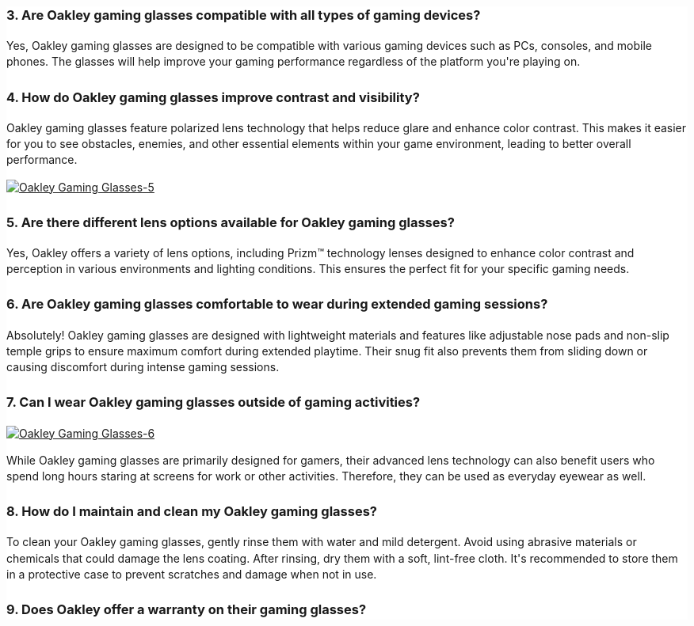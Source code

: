 
### 3. Are Oakley gaming glasses compatible with all types of gaming devices?

Yes, Oakley gaming glasses are designed to be compatible with various gaming devices such as PCs, consoles, and mobile phones. The glasses will help improve your gaming performance regardless of the platform you're playing on. 


### 4. How do Oakley gaming glasses improve contrast and visibility?

Oakley gaming glasses feature polarized lens technology that helps reduce glare and enhance color contrast. This makes it easier for you to see obstacles, enemies, and other essential elements within your game environment, leading to better overall performance. 

<div><a href="https://serp.ly/@serpgames/amazon/oakley-gaming-glasses?utm_source=serpgames&utm_medium=website&utm_campaign=serp.games&utm_content=oakley-gaming-glasses&utm_term=oakley-gaming-glasses-5"><img src="https://imagedelivery.net/vy2bglCGN6hEeWOnSe2c7A/Oakley+Gaming+Glasses-5/w=720,h=540,fit=pad,background=black" alt="Oakley Gaming Glasses-5"></a></div>


### 5. Are there different lens options available for Oakley gaming glasses?

Yes, Oakley offers a variety of lens options, including Prizm™ technology lenses designed to enhance color contrast and perception in various environments and lighting conditions. This ensures the perfect fit for your specific gaming needs. 


### 6. Are Oakley gaming glasses comfortable to wear during extended gaming sessions?

Absolutely! Oakley gaming glasses are designed with lightweight materials and features like adjustable nose pads and non-slip temple grips to ensure maximum comfort during extended playtime. Their snug fit also prevents them from sliding down or causing discomfort during intense gaming sessions. 


### 7. Can I wear Oakley gaming glasses outside of gaming activities?

<div><a href="https://serp.ly/@serpgames/amazon/oakley-gaming-glasses?utm_source=serpgames&utm_medium=website&utm_campaign=serp.games&utm_content=oakley-gaming-glasses&utm_term=oakley-gaming-glasses-6"><img src="https://imagedelivery.net/vy2bglCGN6hEeWOnSe2c7A/Oakley+Gaming+Glasses-6/w=720,h=540,fit=pad,background=black" alt="Oakley Gaming Glasses-6"></a></div>

While Oakley gaming glasses are primarily designed for gamers, their advanced lens technology can also benefit users who spend long hours staring at screens for work or other activities. Therefore, they can be used as everyday eyewear as well. 


### 8. How do I maintain and clean my Oakley gaming glasses?

To clean your Oakley gaming glasses, gently rinse them with water and mild detergent. Avoid using abrasive materials or chemicals that could damage the lens coating. After rinsing, dry them with a soft, lint-free cloth. It's recommended to store them in a protective case to prevent scratches and damage when not in use. 


### 9. Does Oakley offer a warranty on their gaming glasses?
